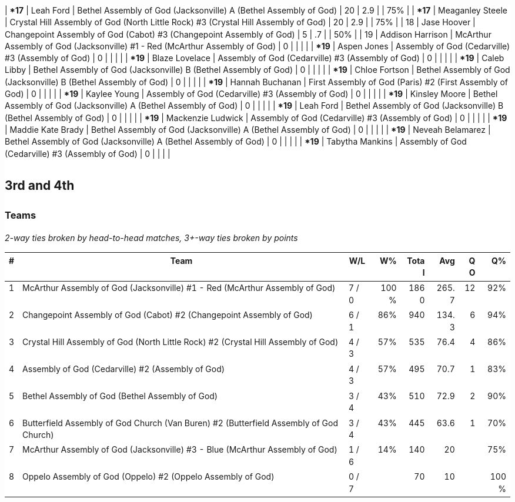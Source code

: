 | **\*17** | Leah Ford         | Bethel Assembly of God (Jacksonville) A (Bethel Assembly of God)                   |    20 |  2.9 |      |  75% |
| **\*17** | Meaganley Steele  | Crystal Hill Assembly of God (North Little Rock) #3 (Crystal Hill Assembly of God) |    20 |  2.9 |      |  75% |
|       18 | Jase Hoover       | Changepoint Assembly of God (Cabot) #3 (Changepoint Assembly of God)               |     5 |   .7 |      |  50% |
|       19 | Addison Harrison  | McArthur Assembly of God (Jacksonville) #1 - Red (McArthur Assembly of God)        |     0 |      |      |      |
| **\*19** | Aspen Jones       | Assembly of God (Cedarville) #3 (Assembly of God)                                  |     0 |      |      |      |
| **\*19** | Blaze Lovelace    | Assembly of God (Cedarville) #3 (Assembly of God)                                  |     0 |      |      |      |
| **\*19** | Caleb Libby       | Bethel Assembly of God (Jacksonville) B (Bethel Assembly of God)                   |     0 |      |      |      |
| **\*19** | Chloe Fortson     | Bethel Assembly of God (Jacksonville) B (Bethel Assembly of God)                   |     0 |      |      |      |
| **\*19** | Hannah Buchanan   | First Assembly of God (Paris) #2 (First Assembly of God)                           |     0 |      |      |      |
| **\*19** | Kaylee Young      | Assembly of God (Cedarville) #3 (Assembly of God)                                  |     0 |      |      |      |
| **\*19** | Kinsley Moore     | Bethel Assembly of God (Jacksonville) A (Bethel Assembly of God)                   |     0 |      |      |      |
| **\*19** | Leah Ford         | Bethel Assembly of God (Jacksonville) B (Bethel Assembly of God)                   |     0 |      |      |      |
| **\*19** | Mackenzie Ludwick | Assembly of God (Cedarville) #3 (Assembly of God)                                  |     0 |      |      |      |
| **\*19** | Maddie Kate Brady | Bethel Assembly of God (Jacksonville) A (Bethel Assembly of God)                   |     0 |      |      |      |
| **\*19** | Neveah Belamarez  | Bethel Assembly of God (Jacksonville) A (Bethel Assembly of God)                   |     0 |      |      |      |
| **\*19** | Tabytha Mankins   | Assembly of God (Cedarville) #3 (Assembly of God)                                  |     0 |      |      |      |


## 3rd and 4th

### Teams

*2-way ties broken by head-to-head matches, 3+-way ties broken by points*

|    # | Team                                                                                   | W/L   |   W% | Total |   Avg |   QO |   Q% |
| ---: | -------------------------------------------------------------------------------------- | ----- | ---: | ----: | ----: | ---: | ---: |
|    1 | McArthur Assembly of God (Jacksonville) #1 - Red (McArthur Assembly of God)            | 7 / 0 | 100% |  1860 | 265.7 |   12 |  92% |
|    2 | Changepoint Assembly of God (Cabot) #2 (Changepoint Assembly of God)                   | 6 / 1 |  86% |   940 | 134.3 |    6 |  94% |
|    3 | Crystal Hill Assembly of God (North Little Rock) #2 (Crystal Hill Assembly of God)     | 4 / 3 |  57% |   535 |  76.4 |    4 |  86% |
|    4 | Assembly of God (Cedarville) #2 (Assembly of God)                                      | 4 / 3 |  57% |   495 |  70.7 |    1 |  83% |
|    5 | Bethel Assembly of God (Bethel Assembly of God)                                        | 3 / 4 |  43% |   510 |  72.9 |    2 |  90% |
|    6 | Butterfield Assembly of God Church (Van Buren) #2 (Butterfield Assembly of God Church) | 3 / 4 |  43% |   445 |  63.6 |    1 |  70% |
|    7 | McArthur Assembly of God (Jacksonville) #3 - Blue (McArthur Assembly of God)           | 1 / 6 |  14% |   140 |    20 |      |  75% |
|    8 | Oppelo Assembly of God (Oppelo) #2 (Oppelo Assembly of God)                            | 0 / 7 |      |    70 |    10 |      | 100% |
